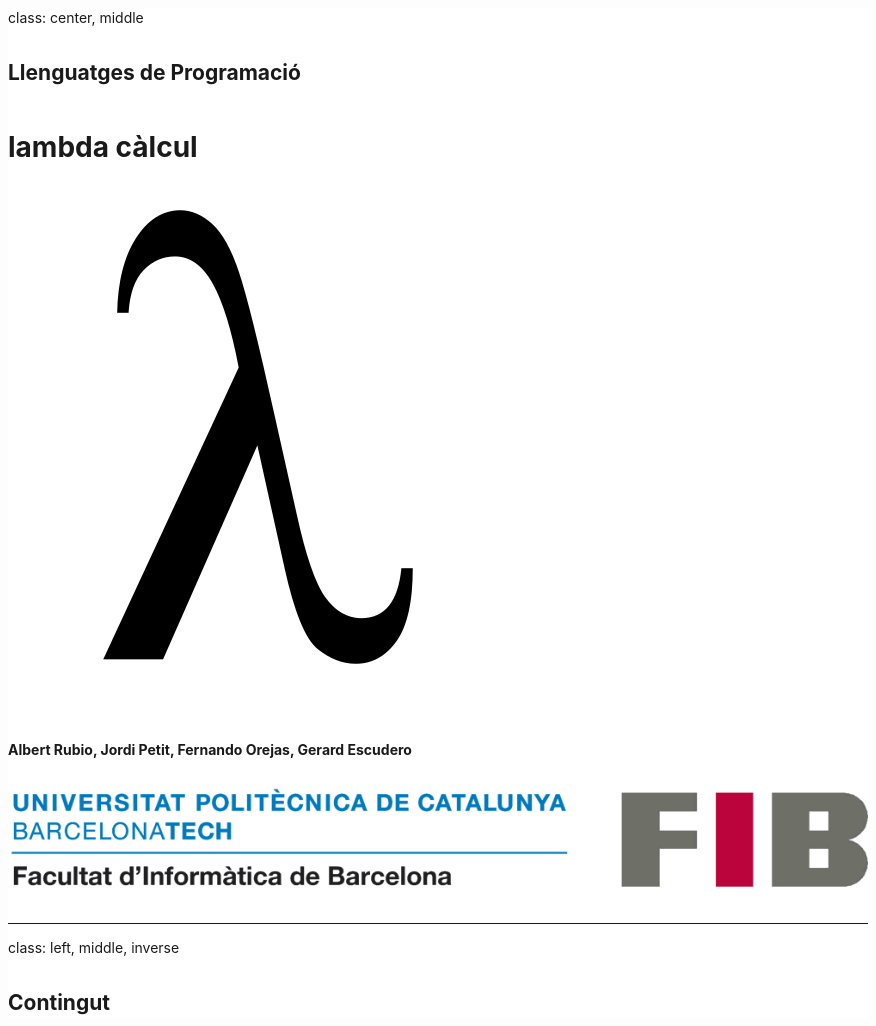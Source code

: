 class: center, middle

## Llenguatges de Programació

# lambda càlcul

![:scale 30%](figures/lambda.png) 

<br>

**Albert Rubio, Jordi Petit, Fernando Orejas, Gerard Escudero**

![:scale 75%](figures/fib.png)

---
class: left, middle, inverse

## Contingut
